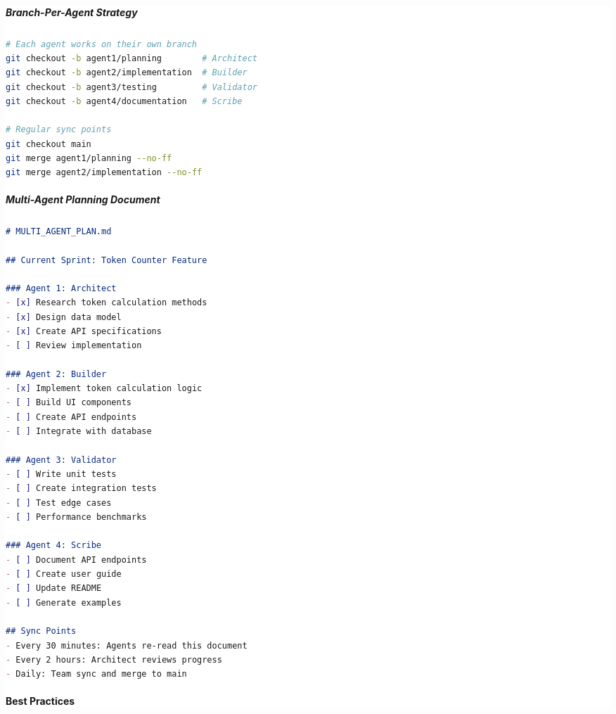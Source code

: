 ##### **Branch-Per-Agent Strategy**
```bash
# Each agent works on their own branch
git checkout -b agent1/planning        # Architect
git checkout -b agent2/implementation  # Builder
git checkout -b agent3/testing         # Validator
git checkout -b agent4/documentation   # Scribe

# Regular sync points
git checkout main
git merge agent1/planning --no-ff
git merge agent2/implementation --no-ff
```

##### **Multi-Agent Planning Document**
```markdown
# MULTI_AGENT_PLAN.md

## Current Sprint: Token Counter Feature

### Agent 1: Architect
- [x] Research token calculation methods
- [x] Design data model
- [x] Create API specifications
- [ ] Review implementation

### Agent 2: Builder  
- [x] Implement token calculation logic
- [ ] Build UI components
- [ ] Create API endpoints
- [ ] Integrate with database

### Agent 3: Validator
- [ ] Write unit tests
- [ ] Create integration tests
- [ ] Test edge cases
- [ ] Performance benchmarks

### Agent 4: Scribe
- [ ] Document API endpoints
- [ ] Create user guide
- [ ] Update README
- [ ] Generate examples

## Sync Points
- Every 30 minutes: Agents re-read this document
- Every 2 hours: Architect reviews progress
- Daily: Team sync and merge to main
```

#### **Best Practices**
